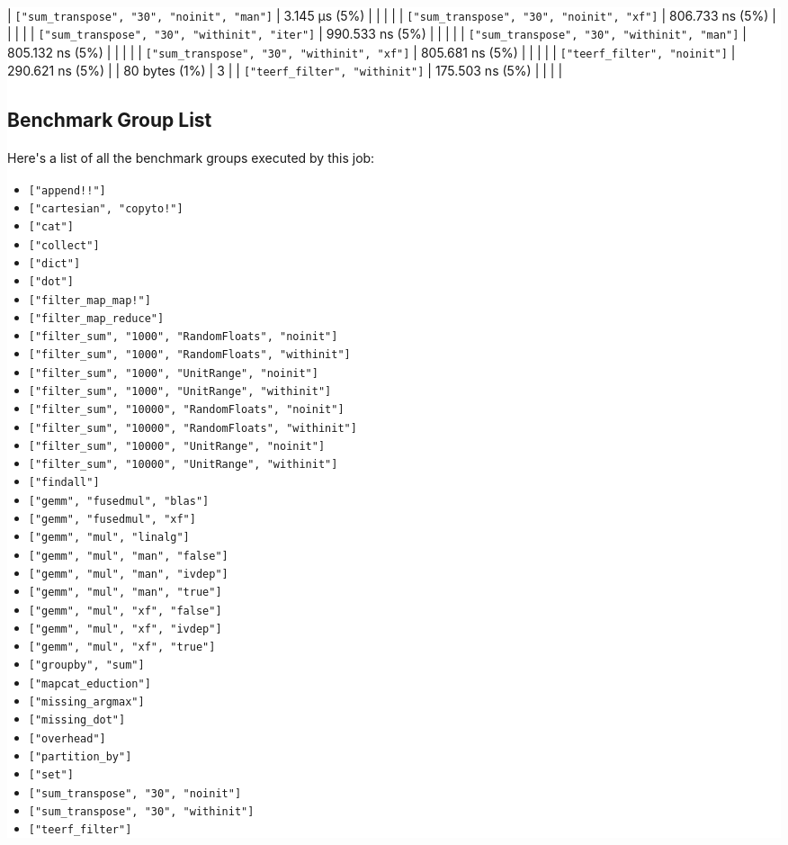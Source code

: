 | `["sum_transpose", "30", "noinit", "man"]`                     |   3.145 μs (5%) |         |                 |             |
| `["sum_transpose", "30", "noinit", "xf"]`                      | 806.733 ns (5%) |         |                 |             |
| `["sum_transpose", "30", "withinit", "iter"]`                  | 990.533 ns (5%) |         |                 |             |
| `["sum_transpose", "30", "withinit", "man"]`                   | 805.132 ns (5%) |         |                 |             |
| `["sum_transpose", "30", "withinit", "xf"]`                    | 805.681 ns (5%) |         |                 |             |
| `["teerf_filter", "noinit"]`                                   | 290.621 ns (5%) |         |   80 bytes (1%) |           3 |
| `["teerf_filter", "withinit"]`                                 | 175.503 ns (5%) |         |                 |             |

## Benchmark Group List
Here's a list of all the benchmark groups executed by this job:

- `["append!!"]`
- `["cartesian", "copyto!"]`
- `["cat"]`
- `["collect"]`
- `["dict"]`
- `["dot"]`
- `["filter_map_map!"]`
- `["filter_map_reduce"]`
- `["filter_sum", "1000", "RandomFloats", "noinit"]`
- `["filter_sum", "1000", "RandomFloats", "withinit"]`
- `["filter_sum", "1000", "UnitRange", "noinit"]`
- `["filter_sum", "1000", "UnitRange", "withinit"]`
- `["filter_sum", "10000", "RandomFloats", "noinit"]`
- `["filter_sum", "10000", "RandomFloats", "withinit"]`
- `["filter_sum", "10000", "UnitRange", "noinit"]`
- `["filter_sum", "10000", "UnitRange", "withinit"]`
- `["findall"]`
- `["gemm", "fusedmul", "blas"]`
- `["gemm", "fusedmul", "xf"]`
- `["gemm", "mul", "linalg"]`
- `["gemm", "mul", "man", "false"]`
- `["gemm", "mul", "man", "ivdep"]`
- `["gemm", "mul", "man", "true"]`
- `["gemm", "mul", "xf", "false"]`
- `["gemm", "mul", "xf", "ivdep"]`
- `["gemm", "mul", "xf", "true"]`
- `["groupby", "sum"]`
- `["mapcat_eduction"]`
- `["missing_argmax"]`
- `["missing_dot"]`
- `["overhead"]`
- `["partition_by"]`
- `["set"]`
- `["sum_transpose", "30", "noinit"]`
- `["sum_transpose", "30", "withinit"]`
- `["teerf_filter"]`
